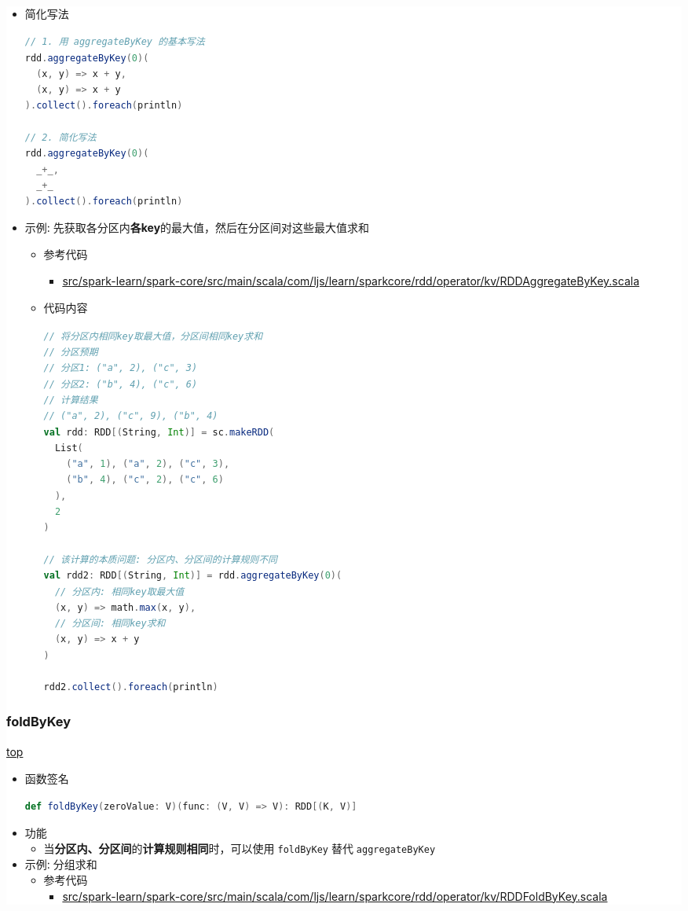 - 简化写法
    ```scala
    // 1. 用 aggregateByKey 的基本写法
    rdd.aggregateByKey(0)(
      (x, y) => x + y,
      (x, y) => x + y
    ).collect().foreach(println)

    // 2. 简化写法
    rdd.aggregateByKey(0)(
      _+_,
      _+_
    ).collect().foreach(println)
    ```
- 示例: 先获取各分区内**各key**的最大值，然后在分区间对这些最大值求和
    - 参考代码
        - [src/spark-learn/spark-core/src/main/scala/com/ljs/learn/sparkcore/rdd/operator/kv/RDDAggregateByKey.scala](src/spark-learn/spark-core/src/main/scala/com/ljs/learn/sparkcore/rdd/operator/kv/RDDAggregateByKey.scala)

    - 代码内容
        ```scala
        // 将分区内相同key取最大值，分区间相同key求和
        // 分区预期
        // 分区1: ("a", 2), ("c", 3)
        // 分区2: ("b", 4), ("c", 6)
        // 计算结果
        // ("a", 2), ("c", 9), ("b", 4)
        val rdd: RDD[(String, Int)] = sc.makeRDD(
          List(
            ("a", 1), ("a", 2), ("c", 3),
            ("b", 4), ("c", 2), ("c", 6)
          ),
          2
        )

        // 该计算的本质问题: 分区内、分区间的计算规则不同
        val rdd2: RDD[(String, Int)] = rdd.aggregateByKey(0)(
          // 分区内: 相同key取最大值
          (x, y) => math.max(x, y),
          // 分区间: 相同key求和
          (x, y) => x + y
        )

        rdd2.collect().foreach(println)
        ```

### foldByKey
[top](#catalog)
- 函数签名
    ```scala
    def foldByKey(zeroValue: V)(func: (V, V) => V): RDD[(K, V)]
    ```
- 功能
    - 当**分区内、分区间**的**计算规则相同**时，可以使用 `foldByKey` 替代 `aggregateByKey`
- 示例: 分组求和
    - 参考代码
        - [src/spark-learn/spark-core/src/main/scala/com/ljs/learn/sparkcore/rdd/operator/kv/RDDFoldByKey.scala](src/spark-learn/spark-core/src/main/scala/com/ljs/learn/sparkcore/rdd/operator/kv/RDDFoldByKey.scala)
